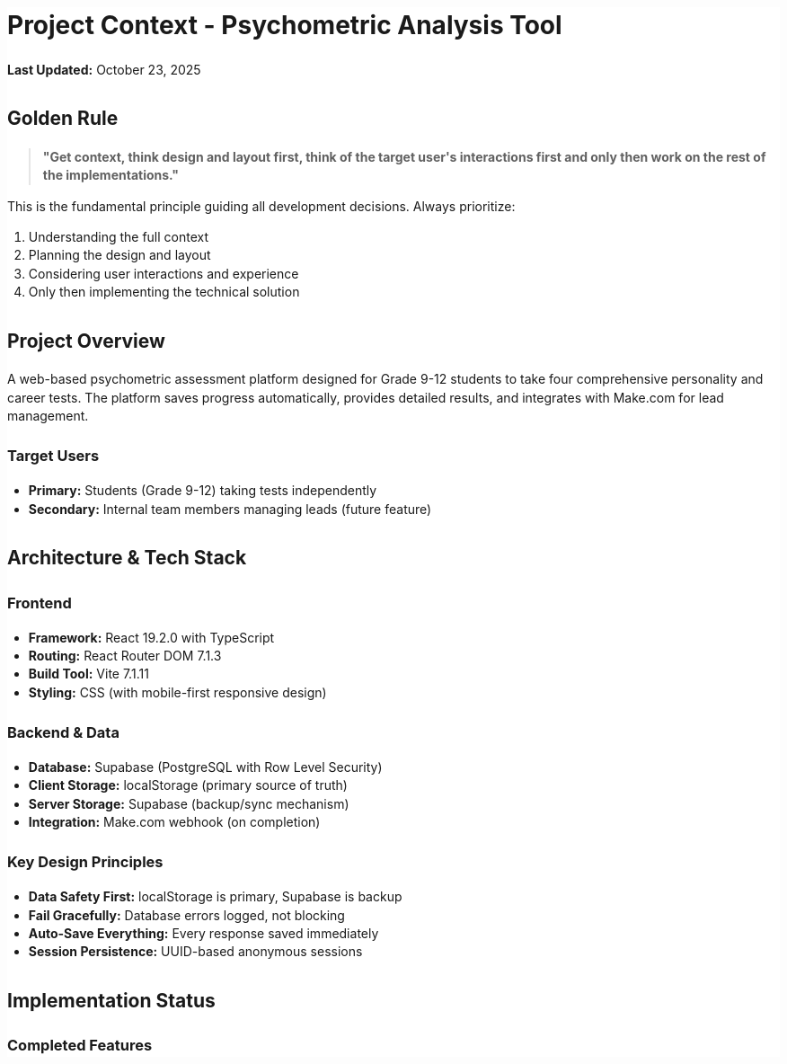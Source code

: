 # Project Context - Psychometric Analysis Tool

**Last Updated:** October 23, 2025

## Golden Rule

> **"Get context, think design and layout first, think of the target user's interactions first and only then work on the rest of the implementations."**

This is the fundamental principle guiding all development decisions. Always prioritize:
1. Understanding the full context
2. Planning the design and layout
3. Considering user interactions and experience
4. Only then implementing the technical solution

## Project Overview

A web-based psychometric assessment platform designed for Grade 9-12 students to take four comprehensive personality and career tests. The platform saves progress automatically, provides detailed results, and integrates with Make.com for lead management.

### Target Users
- **Primary:** Students (Grade 9-12) taking tests independently
- **Secondary:** Internal team members managing leads (future feature)

## Architecture & Tech Stack

### Frontend
- **Framework:** React 19.2.0 with TypeScript
- **Routing:** React Router DOM 7.1.3
- **Build Tool:** Vite 7.1.11
- **Styling:** CSS (with mobile-first responsive design)

### Backend & Data
- **Database:** Supabase (PostgreSQL with Row Level Security)
- **Client Storage:** localStorage (primary source of truth)
- **Server Storage:** Supabase (backup/sync mechanism)
- **Integration:** Make.com webhook (on completion)

### Key Design Principles
- **Data Safety First:** localStorage is primary, Supabase is backup
- **Fail Gracefully:** Database errors logged, not blocking
- **Auto-Save Everything:** Every response saved immediately
- **Session Persistence:** UUID-based anonymous sessions

## Implementation Status

### Completed Features
